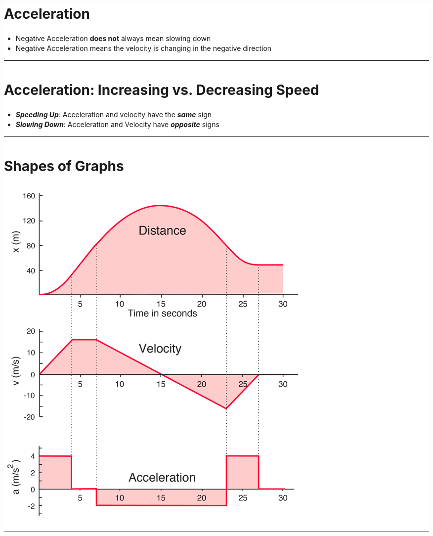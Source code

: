 
# Acceleration 

* Negative Acceleration **does not** always mean slowing down
* Negative Acceleration means the velocity is changing in the negative direction

---

# Acceleration: Increasing vs. Decreasing Speed 

* ***Speeding Up***: Acceleration and velocity have the ***same*** sign
* ***Slowing Down***: Acceleration and Velocity have ***opposite*** signs

---





# Shapes of Graphs 

![w:550 px](../figures/stacksnoannotations.png) 

---